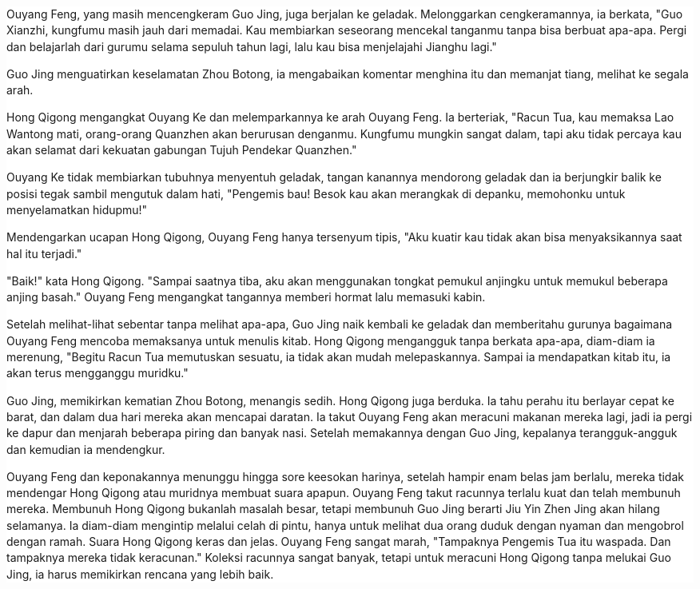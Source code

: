 Ouyang Feng, yang masih mencengkeram Guo Jing, juga berjalan ke geladak. Melonggarkan cengkeramannya, ia berkata, "Guo 
Xianzhi, kungfumu masih jauh dari memadai. Kau membiarkan seseorang mencekal tanganmu tanpa bisa berbuat apa-apa. Pergi 
dan belajarlah dari gurumu selama sepuluh tahun lagi, lalu kau bisa menjelajahi Jianghu lagi."

Guo Jing menguatirkan keselamatan Zhou Botong, ia mengabaikan komentar menghina itu dan memanjat tiang, melihat ke segala 
arah.

Hong Qigong mengangkat Ouyang Ke dan melemparkannya ke arah Ouyang Feng. Ia berteriak, "Racun Tua, kau memaksa Lao Wantong 
mati, orang-orang Quanzhen akan berurusan denganmu. Kungfumu mungkin sangat dalam, tapi aku tidak percaya kau akan selamat 
dari kekuatan gabungan Tujuh Pendekar Quanzhen."

Ouyang Ke tidak membiarkan tubuhnya menyentuh geladak, tangan kanannya mendorong geladak dan ia berjungkir balik ke posisi 
tegak sambil mengutuk dalam hati, "Pengemis bau! Besok kau akan merangkak di depanku, memohonku untuk menyelamatkan 
hidupmu!"

Mendengarkan ucapan Hong Qigong, Ouyang Feng hanya tersenyum tipis, "Aku kuatir kau tidak akan bisa menyaksikannya saat hal 
itu terjadi."

"Baik!" kata Hong Qigong. "Sampai saatnya tiba, aku akan menggunakan tongkat pemukul anjingku untuk memukul beberapa anjing 
basah." Ouyang Feng mengangkat tangannya memberi hormat lalu memasuki kabin.

Setelah melihat-lihat sebentar tanpa melihat apa-apa, Guo Jing naik kembali ke geladak dan memberitahu gurunya bagaimana 
Ouyang Feng mencoba memaksanya untuk menulis kitab. Hong Qigong mengangguk tanpa berkata apa-apa, diam-diam ia merenung, 
"Begitu Racun Tua memutuskan sesuatu, ia tidak akan mudah melepaskannya. Sampai ia mendapatkan kitab itu, ia akan terus 
mengganggu muridku."

Guo Jing, memikirkan kematian Zhou Botong, menangis sedih. Hong Qigong juga berduka. Ia tahu perahu itu berlayar cepat ke 
barat, dan dalam dua hari mereka akan mencapai daratan. Ia takut Ouyang Feng akan meracuni makanan mereka lagi, jadi ia 
pergi ke dapur dan menjarah beberapa piring dan banyak nasi. Setelah memakannya dengan Guo Jing, kepalanya terangguk-angguk 
dan kemudian ia mendengkur.

Ouyang Feng dan keponakannya menunggu hingga sore keesokan harinya, setelah hampir enam belas jam berlalu, mereka tidak 
mendengar Hong Qigong atau muridnya membuat suara apapun. Ouyang Feng takut racunnya terlalu kuat dan telah membunuh mereka. 
Membunuh Hong Qigong bukanlah masalah besar, tetapi membunuh Guo Jing berarti Jiu Yin Zhen Jing akan hilang selamanya. Ia 
diam-diam mengintip melalui celah di pintu, hanya untuk melihat dua orang duduk dengan nyaman dan mengobrol dengan ramah. 
Suara Hong Qigong keras dan jelas. Ouyang Feng sangat marah, "Tampaknya Pengemis Tua itu waspada. Dan tampaknya mereka tidak 
keracunan." Koleksi racunnya sangat banyak, tetapi untuk meracuni Hong Qigong tanpa melukai Guo Jing, ia harus memikirkan 
rencana yang lebih baik.
